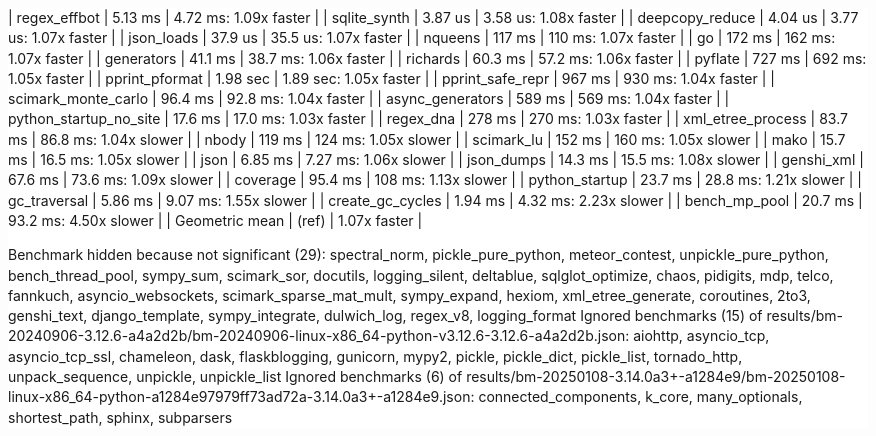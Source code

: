 | regex_effbot               | 5.13 ms                                                | 4.72 ms: 1.09x faster                                                  |
| sqlite_synth               | 3.87 us                                                | 3.58 us: 1.08x faster                                                  |
| deepcopy_reduce            | 4.04 us                                                | 3.77 us: 1.07x faster                                                  |
| json_loads                 | 37.9 us                                                | 35.5 us: 1.07x faster                                                  |
| nqueens                    | 117 ms                                                 | 110 ms: 1.07x faster                                                   |
| go                         | 172 ms                                                 | 162 ms: 1.07x faster                                                   |
| generators                 | 41.1 ms                                                | 38.7 ms: 1.06x faster                                                  |
| richards                   | 60.3 ms                                                | 57.2 ms: 1.06x faster                                                  |
| pyflate                    | 727 ms                                                 | 692 ms: 1.05x faster                                                   |
| pprint_pformat             | 1.98 sec                                               | 1.89 sec: 1.05x faster                                                 |
| pprint_safe_repr           | 967 ms                                                 | 930 ms: 1.04x faster                                                   |
| scimark_monte_carlo        | 96.4 ms                                                | 92.8 ms: 1.04x faster                                                  |
| async_generators           | 589 ms                                                 | 569 ms: 1.04x faster                                                   |
| python_startup_no_site     | 17.6 ms                                                | 17.0 ms: 1.03x faster                                                  |
| regex_dna                  | 278 ms                                                 | 270 ms: 1.03x faster                                                   |
| xml_etree_process          | 83.7 ms                                                | 86.8 ms: 1.04x slower                                                  |
| nbody                      | 119 ms                                                 | 124 ms: 1.05x slower                                                   |
| scimark_lu                 | 152 ms                                                 | 160 ms: 1.05x slower                                                   |
| mako                       | 15.7 ms                                                | 16.5 ms: 1.05x slower                                                  |
| json                       | 6.85 ms                                                | 7.27 ms: 1.06x slower                                                  |
| json_dumps                 | 14.3 ms                                                | 15.5 ms: 1.08x slower                                                  |
| genshi_xml                 | 67.6 ms                                                | 73.6 ms: 1.09x slower                                                  |
| coverage                   | 95.4 ms                                                | 108 ms: 1.13x slower                                                   |
| python_startup             | 23.7 ms                                                | 28.8 ms: 1.21x slower                                                  |
| gc_traversal               | 5.86 ms                                                | 9.07 ms: 1.55x slower                                                  |
| create_gc_cycles           | 1.94 ms                                                | 4.32 ms: 2.23x slower                                                  |
| bench_mp_pool              | 20.7 ms                                                | 93.2 ms: 4.50x slower                                                  |
| Geometric mean             | (ref)                                                  | 1.07x faster                                                           |

Benchmark hidden because not significant (29): spectral_norm, pickle_pure_python, meteor_contest, unpickle_pure_python, bench_thread_pool, sympy_sum, scimark_sor, docutils, logging_silent, deltablue, sqlglot_optimize, chaos, pidigits, mdp, telco, fannkuch, asyncio_websockets, scimark_sparse_mat_mult, sympy_expand, hexiom, xml_etree_generate, coroutines, 2to3, genshi_text, django_template, sympy_integrate, dulwich_log, regex_v8, logging_format
Ignored benchmarks (15) of results/bm-20240906-3.12.6-a4a2d2b/bm-20240906-linux-x86_64-python-v3.12.6-3.12.6-a4a2d2b.json: aiohttp, asyncio_tcp, asyncio_tcp_ssl, chameleon, dask, flaskblogging, gunicorn, mypy2, pickle, pickle_dict, pickle_list, tornado_http, unpack_sequence, unpickle, unpickle_list
Ignored benchmarks (6) of results/bm-20250108-3.14.0a3+-a1284e9/bm-20250108-linux-x86_64-python-a1284e97979ff73ad72a-3.14.0a3+-a1284e9.json: connected_components, k_core, many_optionals, shortest_path, sphinx, subparsers

